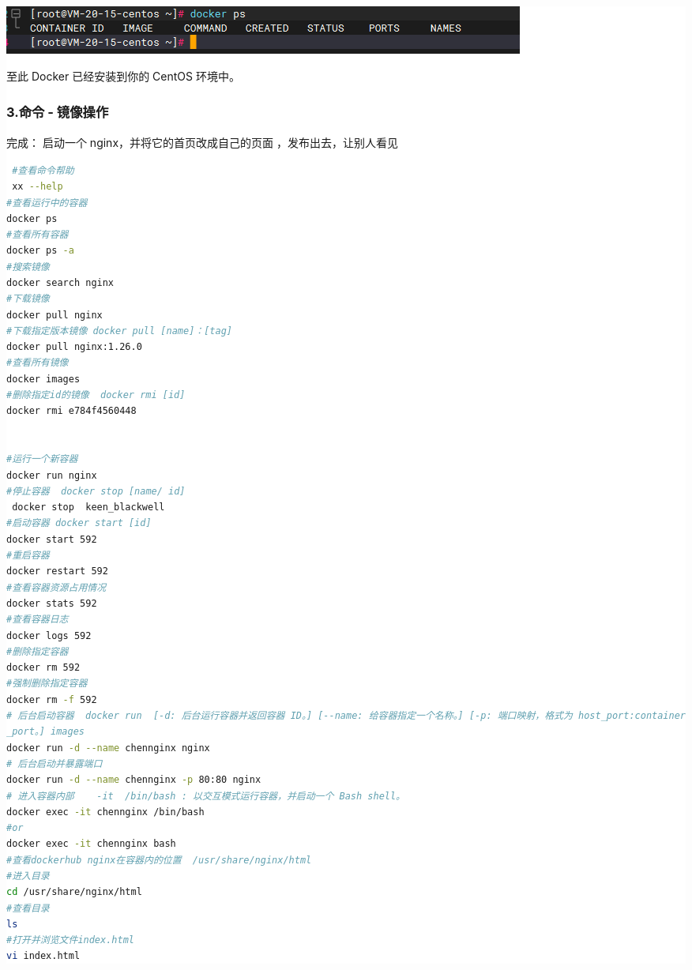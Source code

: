 ```shell
```

![alt text](./imgs/image18.png)

至此 Docker 已经安装到你的 CentOS 环境中。

### 3.命令 - 镜像操作

完成： 启动一个 nginx，并将它的首页改成自己的页面 ，发布出去，让别人看见

```sh
 #查看命令帮助
 xx --help
#查看运行中的容器
docker ps
#查看所有容器
docker ps -a
#搜索镜像
docker search nginx
#下载镜像
docker pull nginx
#下载指定版本镜像 docker pull [name]：[tag]
docker pull nginx:1.26.0
#查看所有镜像
docker images
#删除指定id的镜像  docker rmi [id]
docker rmi e784f4560448


#运行一个新容器
docker run nginx
#停止容器  docker stop [name/ id]
 docker stop  keen_blackwell
#启动容器 docker start [id]
docker start 592
#重启容器
docker restart 592
#查看容器资源占用情况
docker stats 592
#查看容器日志
docker logs 592
#删除指定容器
docker rm 592
#强制删除指定容器
docker rm -f 592
# 后台启动容器  docker run  [-d: 后台运行容器并返回容器 ID。] [--name: 给容器指定一个名称。] [-p: 端口映射，格式为 host_port:container_port。] images
docker run -d --name chennginx nginx
# 后台启动并暴露端口
docker run -d --name chennginx -p 80:80 nginx
# 进入容器内部    -it  /bin/bash : 以交互模式运行容器，并启动一个 Bash shell。
docker exec -it chennginx /bin/bash
#or
docker exec -it chennginx bash
#查看dockerhub nginx在容器内的位置  /usr/share/nginx/html
#进入目录
cd /usr/share/nginx/html
#查看目录
ls
#打开并浏览文件index.html
vi index.html
```